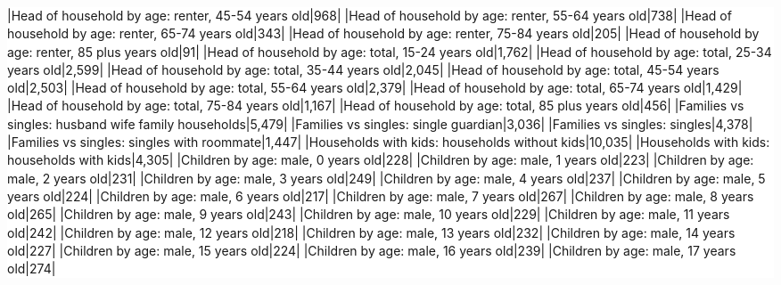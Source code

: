 |Head of household by age: renter, 45-54 years old|968|
|Head of household by age: renter, 55-64 years old|738|
|Head of household by age: renter, 65-74 years old|343|
|Head of household by age: renter, 75-84 years old|205|
|Head of household by age: renter, 85 plus years old|91|
|Head of household by age: total, 15-24 years old|1,762|
|Head of household by age: total, 25-34 years old|2,599|
|Head of household by age: total, 35-44 years old|2,045|
|Head of household by age: total, 45-54 years old|2,503|
|Head of household by age: total, 55-64 years old|2,379|
|Head of household by age: total, 65-74 years old|1,429|
|Head of household by age: total, 75-84 years old|1,167|
|Head of household by age: total, 85 plus years old|456|
|Families vs singles: husband wife family households|5,479|
|Families vs singles: single guardian|3,036|
|Families vs singles: singles|4,378|
|Families vs singles: singles with roommate|1,447|
|Households with kids: households without kids|10,035|
|Households with kids: households with kids|4,305|
|Children by age: male, 0 years old|228|
|Children by age: male, 1 years old|223|
|Children by age: male, 2 years old|231|
|Children by age: male, 3 years old|249|
|Children by age: male, 4 years old|237|
|Children by age: male, 5 years old|224|
|Children by age: male, 6 years old|217|
|Children by age: male, 7 years old|267|
|Children by age: male, 8 years old|265|
|Children by age: male, 9 years old|243|
|Children by age: male, 10 years old|229|
|Children by age: male, 11 years old|242|
|Children by age: male, 12 years old|218|
|Children by age: male, 13 years old|232|
|Children by age: male, 14 years old|227|
|Children by age: male, 15 years old|224|
|Children by age: male, 16 years old|239|
|Children by age: male, 17 years old|274|
